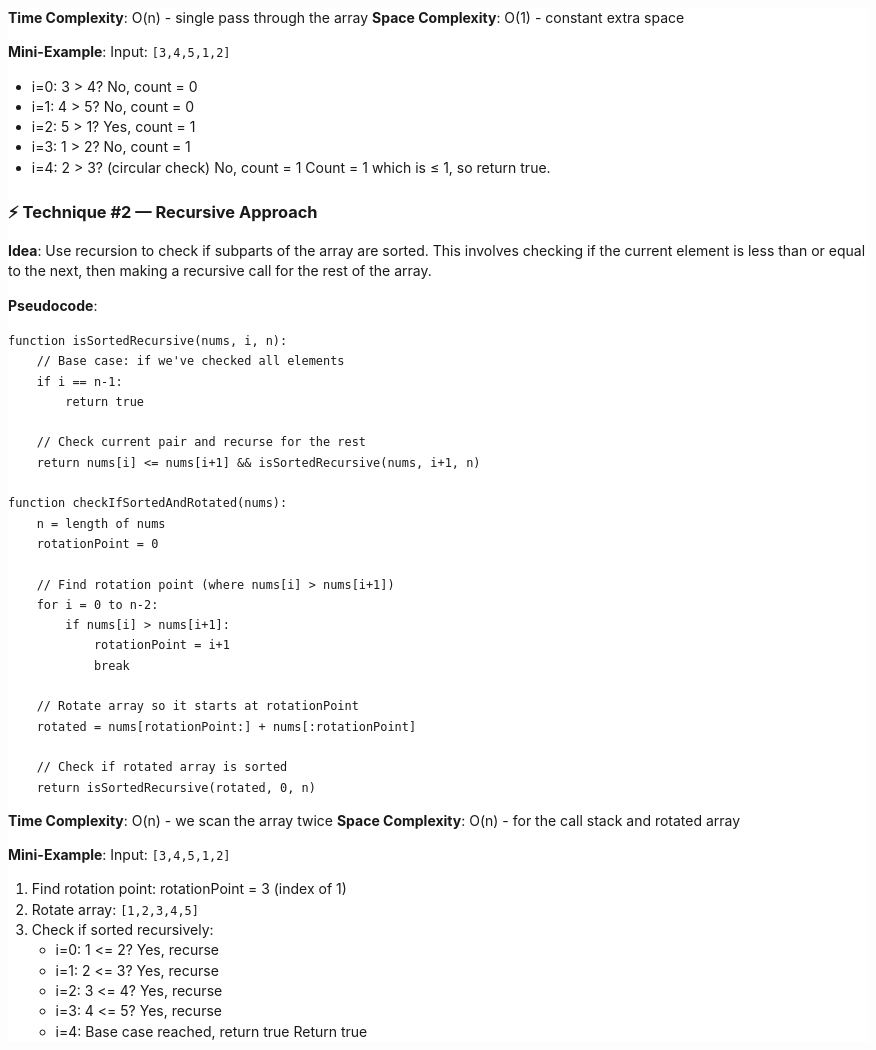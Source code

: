 **Time Complexity**: O(n) - single pass through the array
**Space Complexity**: O(1) - constant extra space

**Mini-Example**:
Input: `[3,4,5,1,2]`
- i=0: 3 > 4? No, count = 0
- i=1: 4 > 5? No, count = 0
- i=2: 5 > 1? Yes, count = 1
- i=3: 1 > 2? No, count = 1
- i=4: 2 > 3? (circular check) No, count = 1
Count = 1 which is ≤ 1, so return true.

### ⚡ Technique #2 — Recursive Approach
**Idea**: Use recursion to check if subparts of the array are sorted. This involves checking if the current element is less than or equal to the next, then making a recursive call for the rest of the array.

**Pseudocode**:
```
function isSortedRecursive(nums, i, n):
    // Base case: if we've checked all elements
    if i == n-1:
        return true
    
    // Check current pair and recurse for the rest
    return nums[i] <= nums[i+1] && isSortedRecursive(nums, i+1, n)

function checkIfSortedAndRotated(nums):
    n = length of nums
    rotationPoint = 0
    
    // Find rotation point (where nums[i] > nums[i+1])
    for i = 0 to n-2:
        if nums[i] > nums[i+1]:
            rotationPoint = i+1
            break
    
    // Rotate array so it starts at rotationPoint
    rotated = nums[rotationPoint:] + nums[:rotationPoint]
    
    // Check if rotated array is sorted
    return isSortedRecursive(rotated, 0, n)
```

**Time Complexity**: O(n) - we scan the array twice
**Space Complexity**: O(n) - for the call stack and rotated array

**Mini-Example**:
Input: `[3,4,5,1,2]`
1. Find rotation point: rotationPoint = 3 (index of 1)
2. Rotate array: `[1,2,3,4,5]`
3. Check if sorted recursively:
   - i=0: 1 <= 2? Yes, recurse
   - i=1: 2 <= 3? Yes, recurse
   - i=2: 3 <= 4? Yes, recurse
   - i=3: 4 <= 5? Yes, recurse
   - i=4: Base case reached, return true
   Return true
